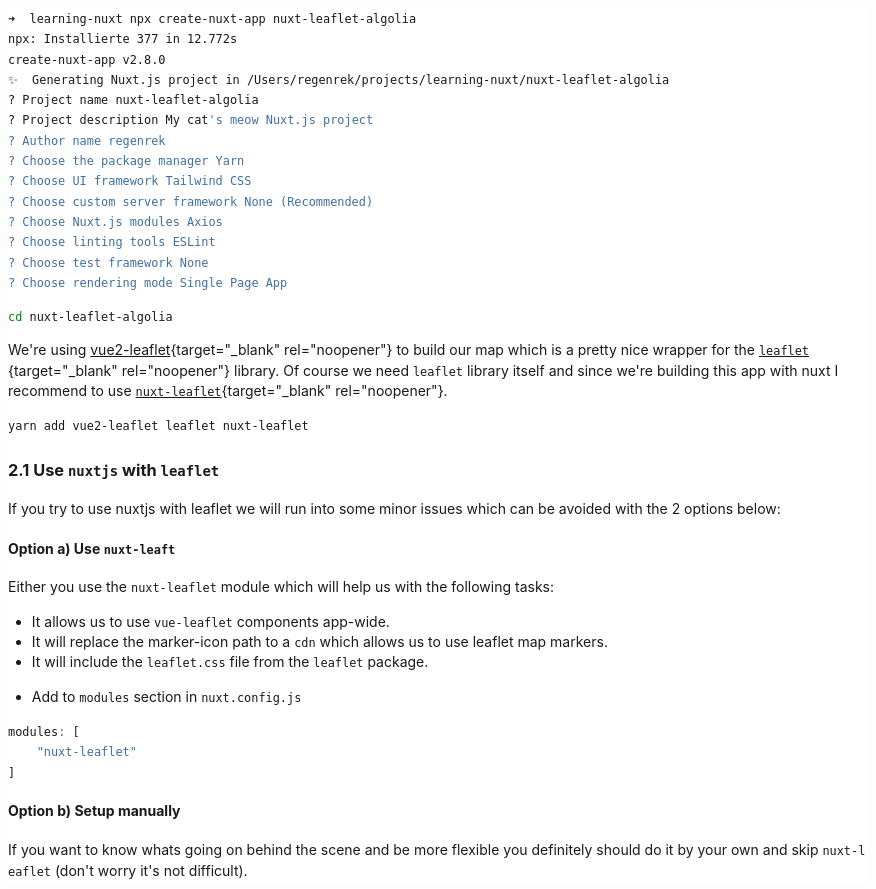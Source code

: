 ```bash
➜  learning-nuxt npx create-nuxt-app nuxt-leaflet-algolia
npx: Installierte 377 in 12.772s
create-nuxt-app v2.8.0
✨  Generating Nuxt.js project in /Users/regenrek/projects/learning-nuxt/nuxt-leaflet-algolia
? Project name nuxt-leaflet-algolia
? Project description My cat's meow Nuxt.js project
? Author name regenrek
? Choose the package manager Yarn
? Choose UI framework Tailwind CSS
? Choose custom server framework None (Recommended)
? Choose Nuxt.js modules Axios
? Choose linting tools ESLint
? Choose test framework None
? Choose rendering mode Single Page App
```

```bash
cd nuxt-leaflet-algolia
```

We're using [vue2-leaflet](https://korigan.github.io/Vue2Leaflet/#/quickstart.md){target="\_blank" rel="noopener"} to build our map which is a pretty nice wrapper for the [`leaflet`](https://leafletjs.com/){target="\_blank" rel="noopener"} library. Of course we need `leaflet` library itself and since we're building this app with nuxt I recommend to use [`nuxt-leaflet`](https://github.com/schlunsen/nuxt-leaflet){target="\_blank" rel="noopener"}.

```bash
yarn add vue2-leaflet leaflet nuxt-leaflet
```

### 2.1 Use `nuxtjs` with `leaflet`

If you try to use nuxtjs with leaflet we will run into some minor issues which can be avoided with the 2 options below:

#### Option a) Use `nuxt-leaft`

Either you use the `nuxt-leaflet` module which will help us with the following tasks:

- It allows us to use `vue-leaflet` components app-wide.
- It will replace the marker-icon path to a `cdn` which allows us to use leaflet map markers.
- It will include the `leaflet.css` file from the `leaflet` package.

* Add to `modules` section in `nuxt.config.js`
```js
modules: [
    "nuxt-leaflet"
]
```


#### Option b) Setup manually

If you want to know whats going on behind the scene and be more flexible you definitely should do it by your own and skip `nuxt-leaflet` (don't worry it's not difficult).
